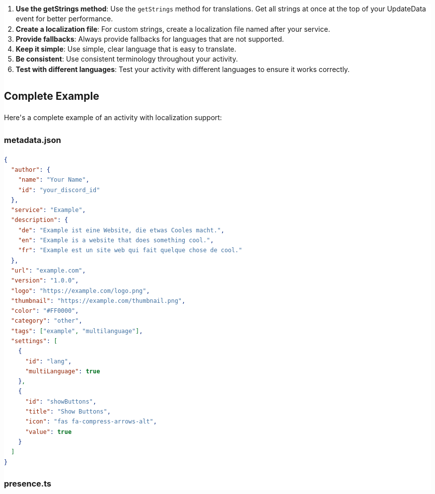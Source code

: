 1. **Use the getStrings method**: Use the `getStrings` method for translations. Get all strings at once at the top of your UpdateData event for better performance.
2. **Create a localization file**: For custom strings, create a localization file named after your service.
3. **Provide fallbacks**: Always provide fallbacks for languages that are not supported.
4. **Keep it simple**: Use simple, clear language that is easy to translate.
5. **Be consistent**: Use consistent terminology throughout your activity.
6. **Test with different languages**: Test your activity with different languages to ensure it works correctly.

## Complete Example

Here's a complete example of an activity with localization support:

### metadata.json

```json
{
  "author": {
    "name": "Your Name",
    "id": "your_discord_id"
  },
  "service": "Example",
  "description": {
    "de": "Example ist eine Website, die etwas Cooles macht.",
    "en": "Example is a website that does something cool.",
    "fr": "Example est un site web qui fait quelque chose de cool."
  },
  "url": "example.com",
  "version": "1.0.0",
  "logo": "https://example.com/logo.png",
  "thumbnail": "https://example.com/thumbnail.png",
  "color": "#FF0000",
  "category": "other",
  "tags": ["example", "multilanguage"],
  "settings": [
    {
      "id": "lang",
      "multiLanguage": true
    },
    {
      "id": "showButtons",
      "title": "Show Buttons",
      "icon": "fas fa-compress-arrows-alt",
      "value": true
    }
  ]
}
```

### presence.ts

